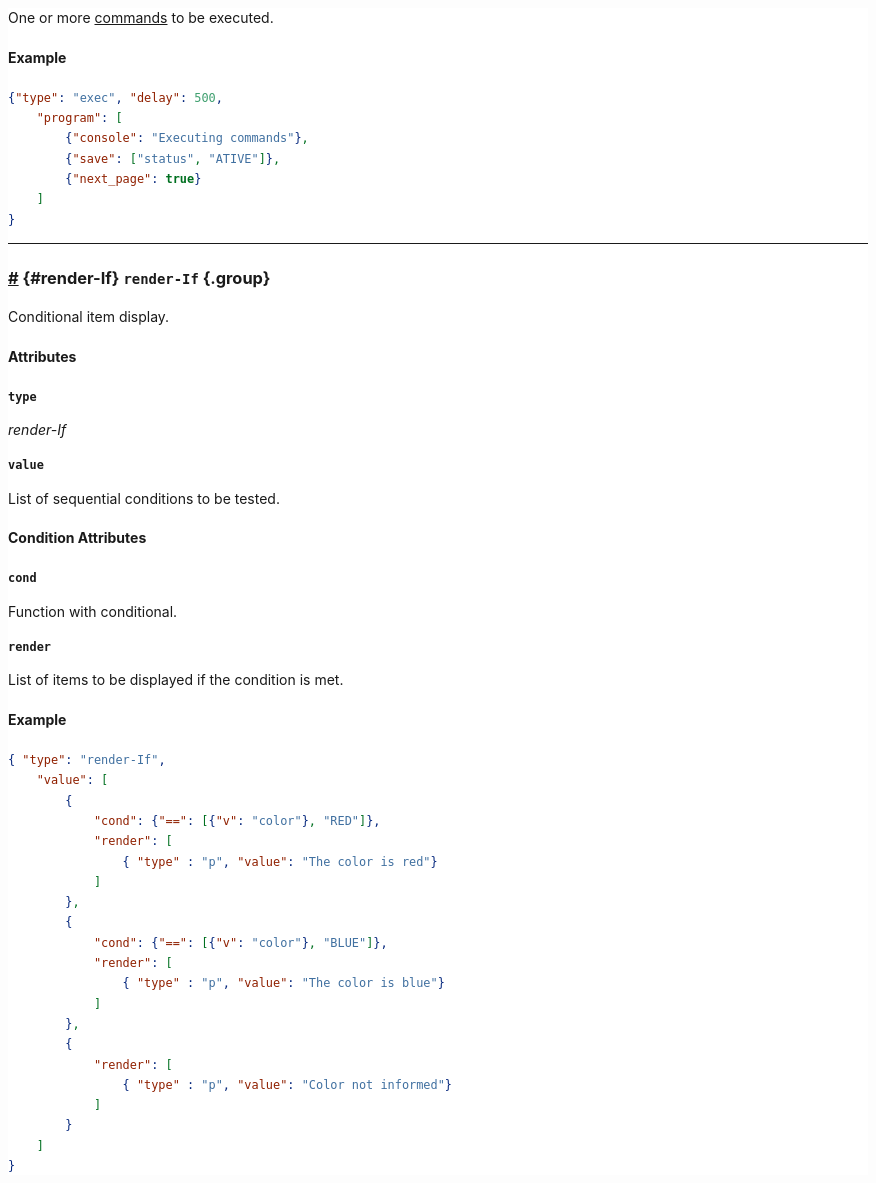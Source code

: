 One or more [commands](/docs/ref/commands.html) to be executed.

#### Example

```JSON
{"type": "exec", "delay": 500, 
    "program": [
        {"console": "Executing commands"},
        {"save": ["status", "ATIVE"]},
        {"next_page": true}
    ]
}
```

----------------------------------------------------------------------

### [#](#render-If) {#render-If} `render-If` {.group}

Conditional item display.

#### Attributes

**`type`**   

_render-If_

**`value`**   

List of sequential conditions to be tested.

#### Condition Attributes

**`cond`**   

Function with conditional.

**`render`**   

List of items to be displayed if the condition is met.

#### Example

```JSON
{ "type": "render-If", 
    "value": [
        { 
            "cond": {"==": [{"v": "color"}, "RED"]},
            "render": [
                { "type" : "p", "value": "The color is red"}
            ]
        },
        { 
            "cond": {"==": [{"v": "color"}, "BLUE"]},
            "render": [
                { "type" : "p", "value": "The color is blue"}
            ]
        },
        { 
            "render": [
                { "type" : "p", "value": "Color not informed"}
            ]
        }
    ]
}
```
